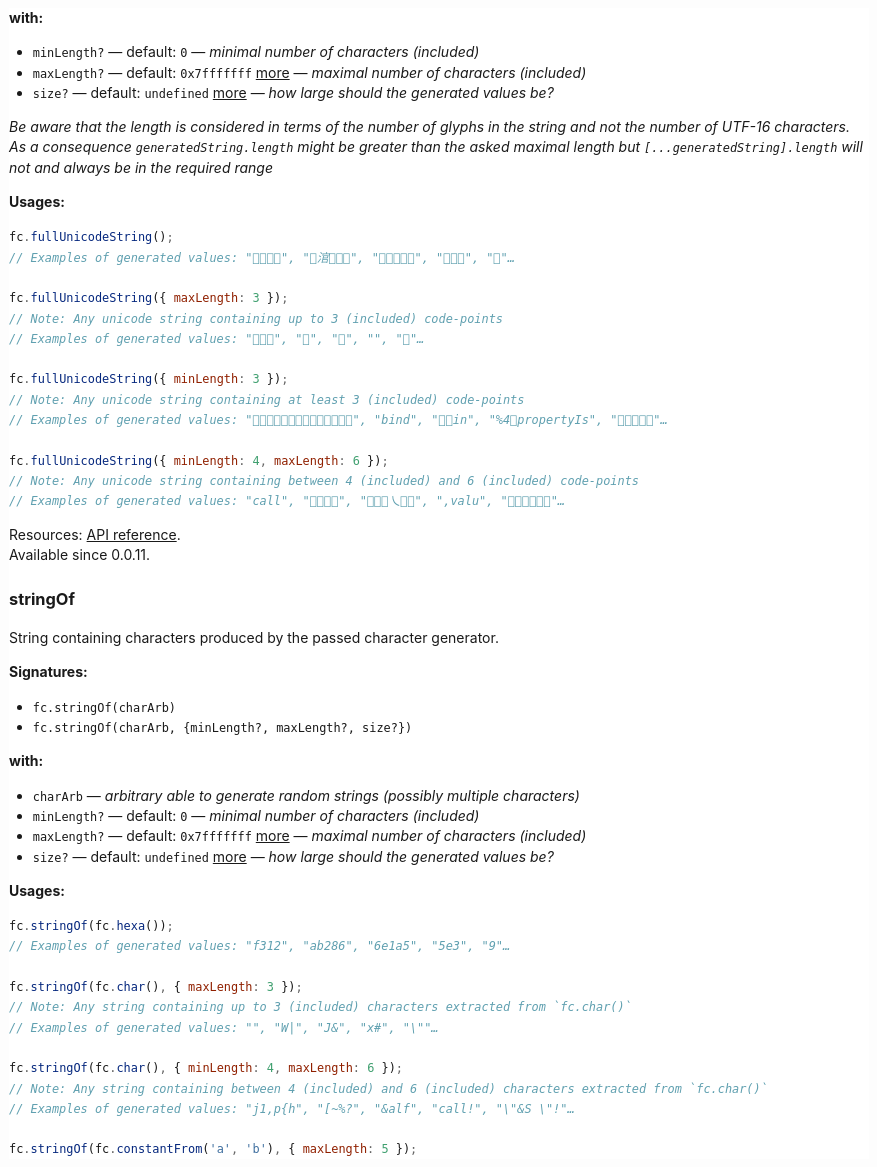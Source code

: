 **with:**

- `minLength?` — default: `0` — _minimal number of characters (included)_
- `maxLength?` — default: `0x7fffffff` [more](#size-explained) — _maximal number of characters (included)_
- `size?` — default: `undefined` [more](#size-explained) — _how large should the generated values be?_

_Be aware that the length is considered in terms of the number of glyphs in the string and not the number of UTF-16 characters. As a consequence `generatedString.length` might be greater than the asked maximal length but `[...generatedString].length` will not and always be in the required range_

**Usages:**

```js
fc.fullUnicodeString();
// Examples of generated values: "򎅯񳓃󲢱򟭂", "󁵺涫򣤲󋣈󪷆", "󋅶񏵞󒽡󫺊񏽵", "􍄵򒂾󃉓", "񡚈"…

fc.fullUnicodeString({ maxLength: 3 });
// Note: Any unicode string containing up to 3 (included) code-points
// Examples of generated values: "򅉞񸟤󐋚", "􏿴", "􇢺", "", "󏫭"…

fc.fullUnicodeString({ minLength: 3 });
// Note: Any unicode string containing at least 3 (included) code-points
// Examples of generated values: "򅉞񸟤󐋚򲮃󺮞􍶈󂾓񅙎򼝄󒂁񌸩򌻜󎼿񺡓", "bind", "􇢺󣓺in", "%4􏿻propertyIs", "𒝰􇋧􏿫􏿱񧌫"…

fc.fullUnicodeString({ minLength: 4, maxLength: 6 });
// Note: Any unicode string containing between 4 (included) and 6 (included) code-points
// Examples of generated values: "call", "񛰖񞑑󱈋𨤎", "񉓁򔶍򣵵乀򠍾󢏘", ",valu", "󐣙󼃞񫎢󖫩𫅰𪂀"…
```

Resources: [API reference](https://dubzzz.github.io/fast-check/api-reference/functions/fullUnicodeString.html).  
Available since 0.0.11.

### stringOf

String containing characters produced by the passed character generator.

**Signatures:**

- `fc.stringOf(charArb)`
- `fc.stringOf(charArb, {minLength?, maxLength?, size?})`

**with:**

- `charArb` — _arbitrary able to generate random strings (possibly multiple characters)_
- `minLength?` — default: `0` — _minimal number of characters (included)_
- `maxLength?` — default: `0x7fffffff` [more](#size-explained) — _maximal number of characters (included)_
- `size?` — default: `undefined` [more](#size-explained) — _how large should the generated values be?_

**Usages:**

```js
fc.stringOf(fc.hexa());
// Examples of generated values: "f312", "ab286", "6e1a5", "5e3", "9"…

fc.stringOf(fc.char(), { maxLength: 3 });
// Note: Any string containing up to 3 (included) characters extracted from `fc.char()`
// Examples of generated values: "", "W|", "J&", "x#", "\""…

fc.stringOf(fc.char(), { minLength: 4, maxLength: 6 });
// Note: Any string containing between 4 (included) and 6 (included) characters extracted from `fc.char()`
// Examples of generated values: "j1,p{h", "[~%?", "&alf", "call!", "\"&S \"!"…

fc.stringOf(fc.constantFrom('a', 'b'), { maxLength: 5 });
```